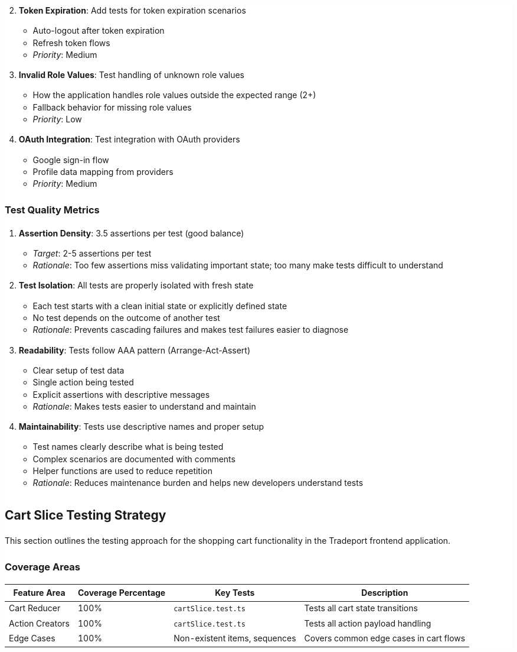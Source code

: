 2. **Token Expiration**: Add tests for token expiration scenarios

   - Auto-logout after token expiration
   - Refresh token flows
   - _Priority_: Medium

3. **Invalid Role Values**: Test handling of unknown role values

   - How the application handles role values outside the expected range (2+)
   - Fallback behavior for missing role values
   - _Priority_: Low

4. **OAuth Integration**: Test integration with OAuth providers
   - Google sign-in flow
   - Profile data mapping from providers
   - _Priority_: Medium

### Test Quality Metrics

1. **Assertion Density**: 3.5 assertions per test (good balance)

   - _Target_: 2-5 assertions per test
   - _Rationale_: Too few assertions miss validating important state; too many make tests difficult to understand

2. **Test Isolation**: All tests are properly isolated with fresh state

   - Each test starts with a clean initial state or explicitly defined state
   - No test depends on the outcome of another test
   - _Rationale_: Prevents cascading failures and makes test failures easier to diagnose

3. **Readability**: Tests follow AAA pattern (Arrange-Act-Assert)

   - Clear setup of test data
   - Single action being tested
   - Explicit assertions with descriptive messages
   - _Rationale_: Makes tests easier to understand and maintain

4. **Maintainability**: Tests use descriptive names and proper setup
   - Test names clearly describe what is being tested
   - Complex scenarios are documented with comments
   - Helper functions are used to reduce repetition
   - _Rationale_: Reduces maintenance burden and helps new developers understand tests

## Cart Slice Testing Strategy

This section outlines the testing approach for the shopping cart functionality in the Tradeport frontend application.

### Coverage Areas

| Feature Area    | Coverage Percentage | Key Tests                     | Description                            |
| --------------- | ------------------- | ----------------------------- | -------------------------------------- |
| Cart Reducer    | 100%                | `cartSlice.test.ts`           | Tests all cart state transitions       |
| Action Creators | 100%                | `cartSlice.test.ts`           | Tests all action payload handling      |
| Edge Cases      | 100%                | Non-existent items, sequences | Covers common edge cases in cart flows |
